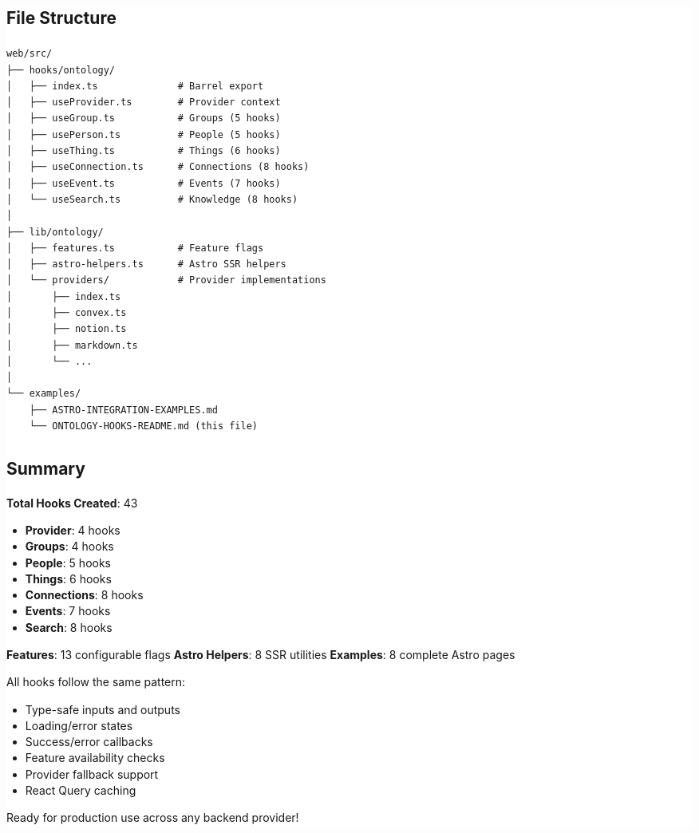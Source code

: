 ## File Structure

```
web/src/
├── hooks/ontology/
│   ├── index.ts              # Barrel export
│   ├── useProvider.ts        # Provider context
│   ├── useGroup.ts           # Groups (5 hooks)
│   ├── usePerson.ts          # People (5 hooks)
│   ├── useThing.ts           # Things (6 hooks)
│   ├── useConnection.ts      # Connections (8 hooks)
│   ├── useEvent.ts           # Events (7 hooks)
│   └── useSearch.ts          # Knowledge (8 hooks)
│
├── lib/ontology/
│   ├── features.ts           # Feature flags
│   ├── astro-helpers.ts      # Astro SSR helpers
│   └── providers/            # Provider implementations
│       ├── index.ts
│       ├── convex.ts
│       ├── notion.ts
│       ├── markdown.ts
│       └── ...
│
└── examples/
    ├── ASTRO-INTEGRATION-EXAMPLES.md
    └── ONTOLOGY-HOOKS-README.md (this file)
```

## Summary

**Total Hooks Created**: 43
- **Provider**: 4 hooks
- **Groups**: 4 hooks
- **People**: 5 hooks
- **Things**: 6 hooks
- **Connections**: 8 hooks
- **Events**: 7 hooks
- **Search**: 8 hooks

**Features**: 13 configurable flags
**Astro Helpers**: 8 SSR utilities
**Examples**: 8 complete Astro pages

All hooks follow the same pattern:
- Type-safe inputs and outputs
- Loading/error states
- Success/error callbacks
- Feature availability checks
- Provider fallback support
- React Query caching

Ready for production use across any backend provider!
